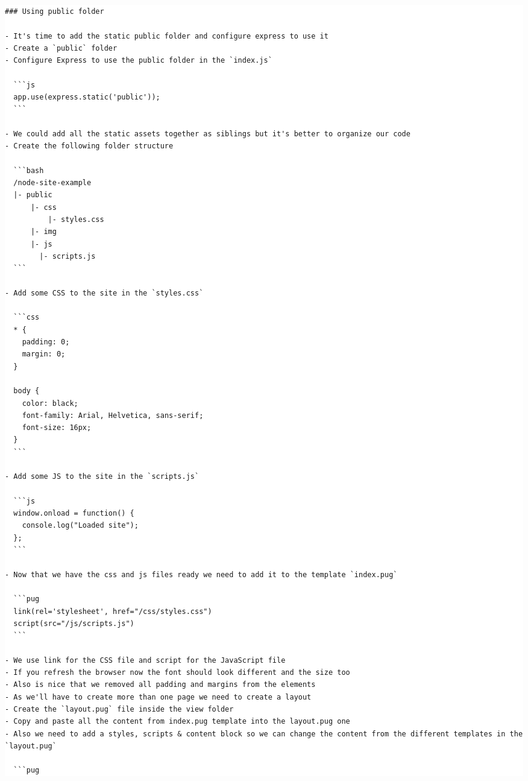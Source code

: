   ```
### Using public folder

- It's time to add the static public folder and configure express to use it
- Create a `public` folder
- Configure Express to use the public folder in the `index.js`
  
    ```js
    app.use(express.static('public'));
    ```

- We could add all the static assets together as siblings but it's better to organize our code
- Create the following folder structure

    ```bash
    /node-site-example
    |- public
        |- css
            |- styles.css
        |- img
        |- js
          |- scripts.js
    ```

- Add some CSS to the site in the `styles.css`

    ```css
    * {
      padding: 0;
      margin: 0;
    }

    body {
      color: black;
      font-family: Arial, Helvetica, sans-serif;
      font-size: 16px;
    }
    ```

- Add some JS to the site in the `scripts.js`

    ```js
    window.onload = function() {
      console.log("Loaded site");
    };
    ```

- Now that we have the css and js files ready we need to add it to the template `index.pug`

    ```pug
    link(rel='stylesheet', href="/css/styles.css")
    script(src="/js/scripts.js")
    ```

- We use link for the CSS file and script for the JavaScript file
- If you refresh the browser now the font should look different and the size too
- Also is nice that we removed all padding and margins from the elements
- As we'll have to create more than one page we need to create a layout
- Create the `layout.pug` file inside the view folder
- Copy and paste all the content from index.pug template into the layout.pug one
- Also we need to add a styles, scripts & content block so we can change the content from the different templates in the `layout.pug`

    ```pug
  ```